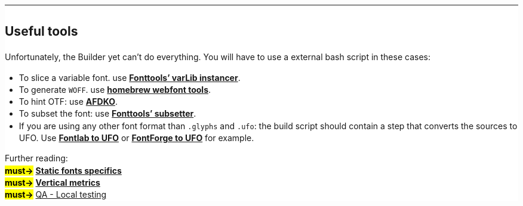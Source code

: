 ------------------------------------------------------------------------

## Useful tools

Unfortunately, the Builder yet can’t do everything. You will have to use a external bash script in these cases:

-   To slice a variable font. use **[Fonttools’ varLib instancer](https://fonttools.readthedocs.io/en/latest/varLib/instancer.html)**.
-   To generate `WOFF`. use **[homebrew webfont tools](https://github.com/bramstein/homebrew-webfonttools)**.
-   To hint OTF: use **[AFDKO](https://github.com/adobe-type-tools/afdko)**.
-   To subset the font: use **[Fonttools’ subsetter](https://fonttools.readthedocs.io/en/latest/subset/index.html)**.
-   If you are using any other font format than `.glyphs` and `.ufo`: the build script should contain a step that converts the sources to UFO. Use **[Fontlab to UFO](https://pypi.org/project/vfb2ufo3/)** or **[FontForge to UFO](https://github.com/fontforge/sfd2ufo)** for example.

<div class="next-reading">
    Further reading:<br>
    <mark class="green"><b>must&rarr;</b></mark> <a href="./statics" style="font-weight:bold">Static fonts specifics</a>
    <br>
    <mark class="green"><b>must&rarr;</b></mark> <a href="./metrics" style="font-weight:bold">Vertical metrics</a>
    <br>
    <mark class="green"><b>must&rarr;</b></mark> <a href="./testing">QA - Local testing</a>
</div>
